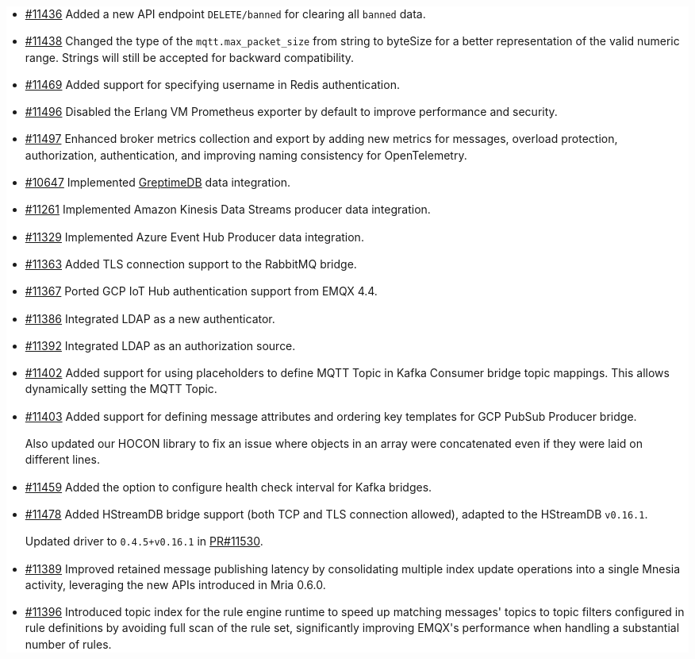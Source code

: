 - [#11436](https://github.com/emqx/emqx/pull/11436) Added a new API endpoint `DELETE/banned` for clearing all `banned` data.

- [#11438](https://github.com/emqx/emqx/pull/11438) Changed the type of the `mqtt.max_packet_size` from string to byteSize for a better representation of the valid numeric range. Strings will still be accepted for backward compatibility.

- [#11469](https://github.com/emqx/emqx/pull/11469) Added support for specifying username in Redis authentication.

- [#11496](https://github.com/emqx/emqx/pull/11496) Disabled the Erlang VM Prometheus exporter by default to improve performance and security.

- [#11497](https://github.com/emqx/emqx/pull/11497) Enhanced broker metrics collection and export by adding new metrics for messages, overload protection, authorization, authentication, and improving naming consistency for OpenTelemetry.

- [#10647](https://github.com/emqx/emqx/pull/10647) Implemented [GreptimeDB](https://github.com/GreptimeTeam/greptimedb) data integration.

- [#11261](https://github.com/emqx/emqx/pull/11261) Implemented Amazon Kinesis Data Streams producer data integration.

- [#11329](https://github.com/emqx/emqx/pull/11329) Implemented Azure Event Hub Producer data integration.

- [#11363](https://github.com/emqx/emqx/pull/11363) Added TLS connection support to the RabbitMQ bridge.

- [#11367](https://github.com/emqx/emqx/pull/11367) Ported GCP IoT Hub authentication support from EMQX 4.4.

- [#11386](https://github.com/emqx/emqx/pull/11386) Integrated LDAP as a new authenticator.

- [#11392](https://github.com/emqx/emqx/pull/11392) Integrated LDAP as an authorization source.

- [#11402](https://github.com/emqx/emqx/pull/11402) Added support for using placeholders to define MQTT Topic in Kafka Consumer bridge topic mappings. This allows dynamically setting the MQTT Topic.

- [#11403](https://github.com/emqx/emqx/pull/11403) Added support for defining message attributes and ordering key templates for GCP PubSub Producer bridge.

  Also updated our HOCON library to fix an issue where objects in an array were concatenated even if they were laid on different lines.

- [#11459](https://github.com/emqx/emqx/pull/11459) Added the option to configure health check interval for Kafka bridges.

- [#11478](https://github.com/emqx/emqx/pull/11478) Added HStreamDB bridge support (both TCP and TLS connection allowed), adapted to the HStreamDB `v0.16.1`.

  Updated driver to `0.4.5+v0.16.1` in [PR#11530](https://github.com/emqx/emqx/pull/11530).

- [#11389](https://github.com/emqx/emqx/pull/11389) Improved retained message publishing latency by consolidating multiple index update operations into a single Mnesia activity, leveraging the new APIs introduced in Mria 0.6.0.

- [#11396](https://github.com/emqx/emqx/pull/11396) Introduced topic index for the rule engine runtime to speed up matching messages' topics to topic filters configured in rule definitions by avoiding full scan of the rule set, significantly improving EMQX's performance when handling a substantial number of rules.
